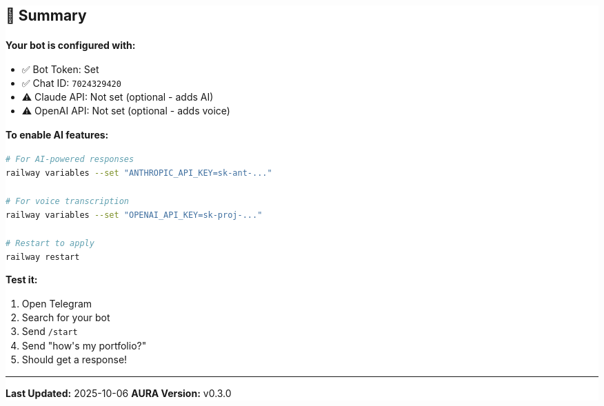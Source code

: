 
## 🎉 Summary

**Your bot is configured with:**
- ✅ Bot Token: Set
- ✅ Chat ID: `7024329420`
- ⚠️ Claude API: Not set (optional - adds AI)
- ⚠️ OpenAI API: Not set (optional - adds voice)

**To enable AI features:**
```bash
# For AI-powered responses
railway variables --set "ANTHROPIC_API_KEY=sk-ant-..."

# For voice transcription
railway variables --set "OPENAI_API_KEY=sk-proj-..."

# Restart to apply
railway restart
```

**Test it:**
1. Open Telegram
2. Search for your bot
3. Send `/start`
4. Send "how's my portfolio?"
5. Should get a response!

---

**Last Updated:** 2025-10-06
**AURA Version:** v0.3.0
